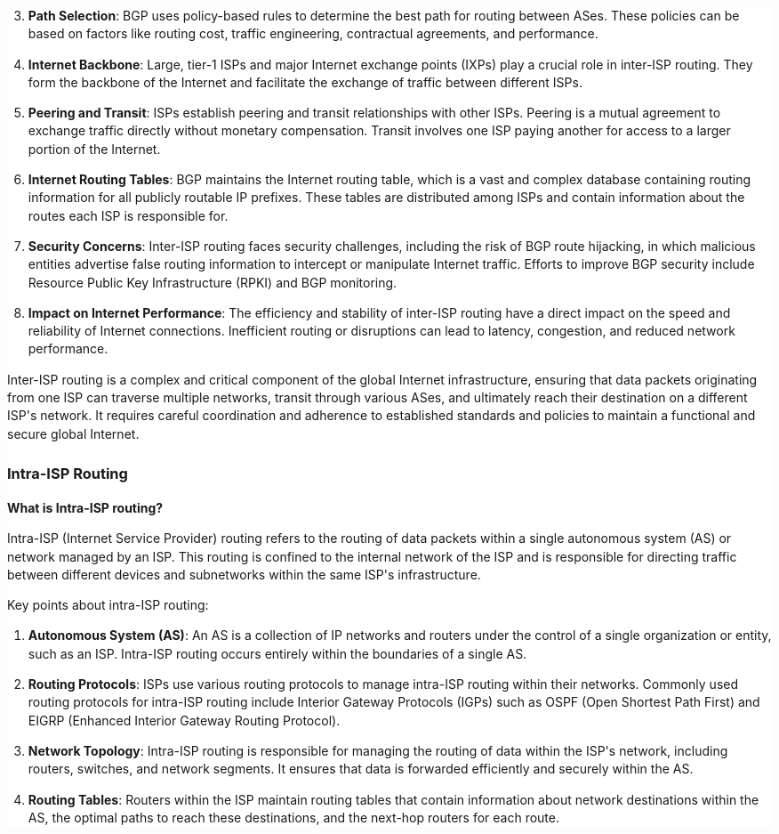 3. **Path Selection**: BGP uses policy-based rules to determine the best path for routing between ASes. These policies can be based on factors like routing cost, traffic engineering, contractual agreements, and performance.

4. **Internet Backbone**: Large, tier-1 ISPs and major Internet exchange points (IXPs) play a crucial role in inter-ISP routing. They form the backbone of the Internet and facilitate the exchange of traffic between different ISPs.

5. **Peering and Transit**: ISPs establish peering and transit relationships with other ISPs. Peering is a mutual agreement to exchange traffic directly without monetary compensation. Transit involves one ISP paying another for access to a larger portion of the Internet.

6. **Internet Routing Tables**: BGP maintains the Internet routing table, which is a vast and complex database containing routing information for all publicly routable IP prefixes. These tables are distributed among ISPs and contain information about the routes each ISP is responsible for.

7. **Security Concerns**: Inter-ISP routing faces security challenges, including the risk of BGP route hijacking, in which malicious entities advertise false routing information to intercept or manipulate Internet traffic. Efforts to improve BGP security include Resource Public Key Infrastructure (RPKI) and BGP monitoring.

8. **Impact on Internet Performance**: The efficiency and stability of inter-ISP routing have a direct impact on the speed and reliability of Internet connections. Inefficient routing or disruptions can lead to latency, congestion, and reduced network performance.

Inter-ISP routing is a complex and critical component of the global Internet infrastructure, ensuring that data packets originating from one ISP can traverse multiple networks, transit through various ASes, and ultimately reach their destination on a different ISP's network. It requires careful coordination and adherence to established standards and policies to maintain a functional and secure global Internet.

### Intra-ISP Routing

**What is Intra-ISP routing?**

Intra-ISP (Internet Service Provider) routing refers to the routing of data packets within a single autonomous system (AS) or network managed by an ISP. This routing is confined to the internal network of the ISP and is responsible for directing traffic between different devices and subnetworks within the same ISP's infrastructure.

Key points about intra-ISP routing:

1. **Autonomous System (AS)**: An AS is a collection of IP networks and routers under the control of a single organization or entity, such as an ISP. Intra-ISP routing occurs entirely within the boundaries of a single AS.

2. **Routing Protocols**: ISPs use various routing protocols to manage intra-ISP routing within their networks. Commonly used routing protocols for intra-ISP routing include Interior Gateway Protocols (IGPs) such as OSPF (Open Shortest Path First) and EIGRP (Enhanced Interior Gateway Routing Protocol).

3. **Network Topology**: Intra-ISP routing is responsible for managing the routing of data within the ISP's network, including routers, switches, and network segments. It ensures that data is forwarded efficiently and securely within the AS.

4. **Routing Tables**: Routers within the ISP maintain routing tables that contain information about network destinations within the AS, the optimal paths to reach these destinations, and the next-hop routers for each route.
